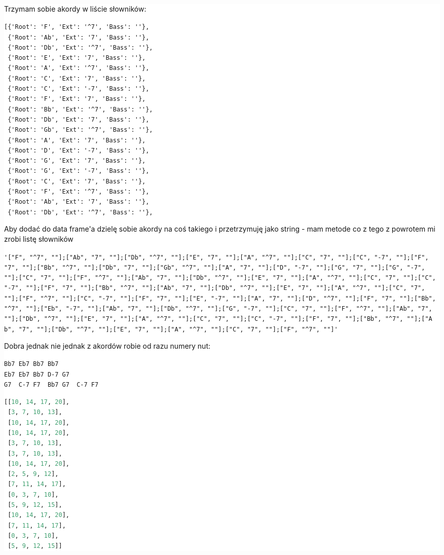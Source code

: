 Trzymam sobie akordy w liście słowników:

```
[{'Root': 'F', 'Ext': '^7', 'Bass': ''},
 {'Root': 'Ab', 'Ext': '7', 'Bass': ''},
 {'Root': 'Db', 'Ext': '^7', 'Bass': ''},
 {'Root': 'E', 'Ext': '7', 'Bass': ''},
 {'Root': 'A', 'Ext': '^7', 'Bass': ''},
 {'Root': 'C', 'Ext': '7', 'Bass': ''},
 {'Root': 'C', 'Ext': '-7', 'Bass': ''},
 {'Root': 'F', 'Ext': '7', 'Bass': ''},
 {'Root': 'Bb', 'Ext': '^7', 'Bass': ''},
 {'Root': 'Db', 'Ext': '7', 'Bass': ''},
 {'Root': 'Gb', 'Ext': '^7', 'Bass': ''},
 {'Root': 'A', 'Ext': '7', 'Bass': ''},
 {'Root': 'D', 'Ext': '-7', 'Bass': ''},
 {'Root': 'G', 'Ext': '7', 'Bass': ''},
 {'Root': 'G', 'Ext': '-7', 'Bass': ''},
 {'Root': 'C', 'Ext': '7', 'Bass': ''},
 {'Root': 'F', 'Ext': '^7', 'Bass': ''},
 {'Root': 'Ab', 'Ext': '7', 'Bass': ''},
 {'Root': 'Db', 'Ext': '^7', 'Bass': ''},
```



Aby dodać do data frame'a dzielę sobie akordy na coś takiego i  przetrzymuję jako string - mam metode co z tego z powrotem mi zrobi listę słowników

```
'["F", "^7", ""];["Ab", "7", ""];["Db", "^7", ""];["E", "7", ""];["A", "^7", ""];["C", "7", ""];["C", "-7", ""];["F", "7", ""];["Bb", "^7", ""];["Db", "7", ""];["Gb", "^7", ""];["A", "7", ""];["D", "-7", ""];["G", "7", ""];["G", "-7", ""];["C", "7", ""];["F", "^7", ""];["Ab", "7", ""];["Db", "^7", ""];["E", "7", ""];["A", "^7", ""];["C", "7", ""];["C", "-7", ""];["F", "7", ""];["Bb", "^7", ""];["Ab", "7", ""];["Db", "^7", ""];["E", "7", ""];["A", "^7", ""];["C", "7", ""];["F", "^7", ""];["C", "-7", ""];["F", "7", ""];["E", "-7", ""];["A", "7", ""];["D", "^7", ""];["F", "7", ""];["Bb", "^7", ""];["Eb", "-7", ""];["Ab", "7", ""];["Db", "^7", ""];["G", "-7", ""];["C", "7", ""];["F", "^7", ""];["Ab", "7", ""];["Db", "^7", ""];["E", "7", ""];["A", "^7", ""];["C", "7", ""];["C", "-7", ""];["F", "7", ""];["Bb", "^7", ""];["Ab", "7", ""];["Db", "^7", ""];["E", "7", ""];["A", "^7", ""];["C", "7", ""];["F", "^7", ""]'
```

Dobra jednak nie jednak z akordów robie od razu numery nut:

```
Bb7	Eb7	Bb7	Bb7
Eb7	Eb7	Bb7	D-7	G7
G7	C-7	F7	Bb7	G7	C-7	F7
```

```python
[[10, 14, 17, 20],
 [3, 7, 10, 13],
 [10, 14, 17, 20],
 [10, 14, 17, 20],
 [3, 7, 10, 13],
 [3, 7, 10, 13],
 [10, 14, 17, 20],
 [2, 5, 9, 12],
 [7, 11, 14, 17],
 [0, 3, 7, 10],
 [5, 9, 12, 15],
 [10, 14, 17, 20],
 [7, 11, 14, 17],
 [0, 3, 7, 10],
 [5, 9, 12, 15]]
```
